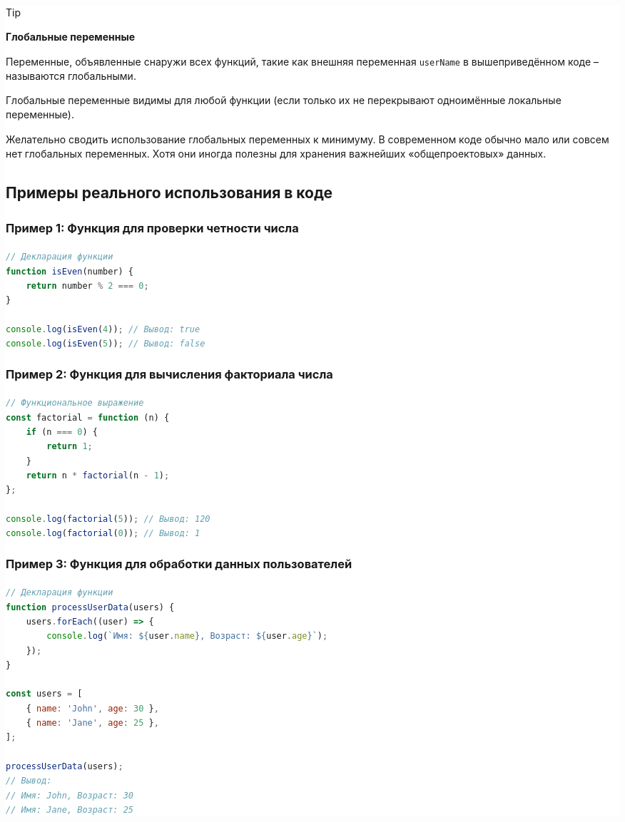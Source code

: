 > [!TIP]
>
> **Глобальные переменные**
>
> Переменные, объявленные снаружи всех функций, такие как внешняя переменная `userName` в вышеприведённом коде – называются глобальными.
>
> Глобальные переменные видимы для любой функции (если только их не перекрывают одноимённые локальные переменные).
>
> Желательно сводить использование глобальных переменных к минимуму. В современном коде обычно мало или совсем нет глобальных переменных. Хотя они иногда полезны для хранения важнейших «общепроектовых» данных.

## Примеры реального использования в коде

### Пример 1: Функция для проверки четности числа

```javascript
// Декларация функции
function isEven(number) {
    return number % 2 === 0;
}

console.log(isEven(4)); // Вывод: true
console.log(isEven(5)); // Вывод: false
```

### Пример 2: Функция для вычисления факториала числа

```javascript
// Функциональное выражение
const factorial = function (n) {
    if (n === 0) {
        return 1;
    }
    return n * factorial(n - 1);
};

console.log(factorial(5)); // Вывод: 120
console.log(factorial(0)); // Вывод: 1
```

### Пример 3: Функция для обработки данных пользователей

```javascript
// Декларация функции
function processUserData(users) {
    users.forEach((user) => {
        console.log(`Имя: ${user.name}, Возраст: ${user.age}`);
    });
}

const users = [
    { name: 'John', age: 30 },
    { name: 'Jane', age: 25 },
];

processUserData(users);
// Вывод:
// Имя: John, Возраст: 30
// Имя: Jane, Возраст: 25
```
